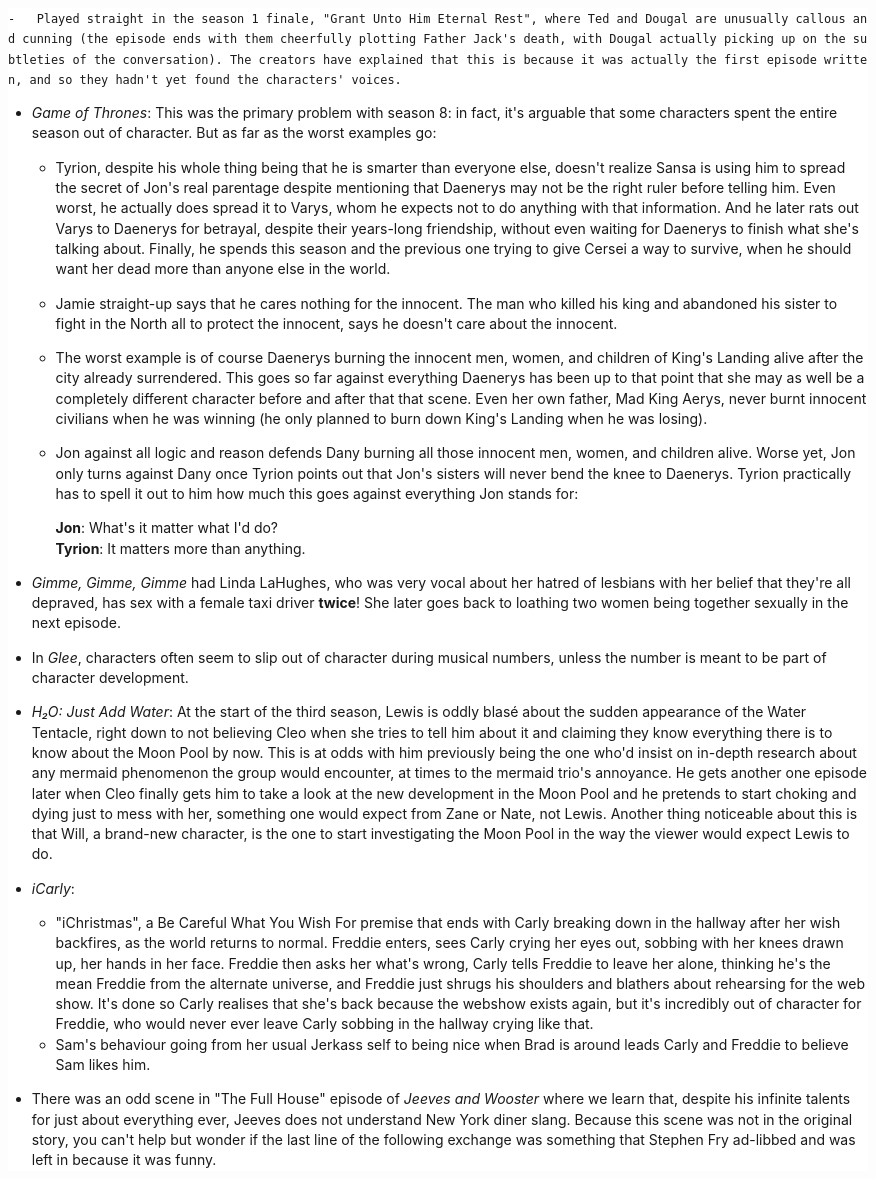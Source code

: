     -   Played straight in the season 1 finale, "Grant Unto Him Eternal Rest", where Ted and Dougal are unusually callous and cunning (the episode ends with them cheerfully plotting Father Jack's death, with Dougal actually picking up on the subtleties of the conversation). The creators have explained that this is because it was actually the first episode written, and so they hadn't yet found the characters' voices.
-   _Game of Thrones_: This was the primary problem with season 8: in fact, it's arguable that some characters spent the entire season out of character. But as far as the worst examples go:
    -   Tyrion, despite his whole thing being that he is smarter than everyone else, doesn't realize Sansa is using him to spread the secret of Jon's real parentage despite mentioning that Daenerys may not be the right ruler before telling him. Even worst, he actually does spread it to Varys, whom he expects not to do anything with that information. And he later rats out Varys to Daenerys for betrayal, despite their years-long friendship, without even waiting for Daenerys to finish what she's talking about. Finally, he spends this season and the previous one trying to give Cersei a way to survive, when he should want her dead more than anyone else in the world.
    -   Jamie straight-up says that he cares nothing for the innocent. The man who killed his king and abandoned his sister to fight in the North all to protect the innocent, says he doesn't care about the innocent.
    -   The worst example is of course Daenerys burning the innocent men, women, and children of King's Landing alive after the city already surrendered. This goes so far against everything Daenerys has been up to that point that she may as well be a completely different character before and after that that scene. Even her own father, Mad King Aerys, never burnt innocent civilians when he was winning (he only planned to burn down King's Landing when he was losing).
    -   Jon against all logic and reason defends Dany burning all those innocent men, women, and children alive. Worse yet, Jon only turns against Dany once Tyrion points out that Jon's sisters will never bend the knee to Daenerys. Tyrion practically has to spell it out to him how much this goes against everything Jon stands for:
        
        **Jon**: What's it matter what I'd do?  
        **Tyrion**: It matters more than anything.
        
-   _Gimme, Gimme, Gimme_ had Linda LaHughes, who was very vocal about her hatred of lesbians with her belief that they're all depraved, has sex with a female taxi driver **twice**! She later goes back to loathing two women being together sexually in the next episode.
-   In _Glee_, characters often seem to slip out of character during musical numbers, unless the number is meant to be part of character development.
-   _H₂O: Just Add Water_: At the start of the third season, Lewis is oddly blasé about the sudden appearance of the Water Tentacle, right down to not believing Cleo when she tries to tell him about it and claiming they know everything there is to know about the Moon Pool by now. This is at odds with him previously being the one who'd insist on in-depth research about any mermaid phenomenon the group would encounter, at times to the mermaid trio's annoyance. He gets another one episode later when Cleo finally gets him to take a look at the new development in the Moon Pool and he pretends to start choking and dying just to mess with her, something one would expect from Zane or Nate, not Lewis. Another thing noticeable about this is that Will, a brand-new character, is the one to start investigating the Moon Pool in the way the viewer would expect Lewis to do.
-   _iCarly_:
    -   "iChristmas", a Be Careful What You Wish For premise that ends with Carly breaking down in the hallway after her wish backfires, as the world returns to normal. Freddie enters, sees Carly crying her eyes out, sobbing with her knees drawn up, her hands in her face. Freddie then asks her what's wrong, Carly tells Freddie to leave her alone, thinking he's the mean Freddie from the alternate universe, and Freddie just shrugs his shoulders and blathers about rehearsing for the web show. It's done so Carly realises that she's back because the webshow exists again, but it's incredibly out of character for Freddie, who would never ever leave Carly sobbing in the hallway crying like that.
    -   Sam's behaviour going from her usual Jerkass self to being nice when Brad is around leads Carly and Freddie to believe Sam likes him.
-   There was an odd scene in "The Full House" episode of _Jeeves and Wooster_ where we learn that, despite his infinite talents for just about everything ever, Jeeves does not understand New York diner slang. Because this scene was not in the original story, you can't help but wonder if the last line of the following exchange was something that Stephen Fry ad-libbed and was left in because it was funny.
    